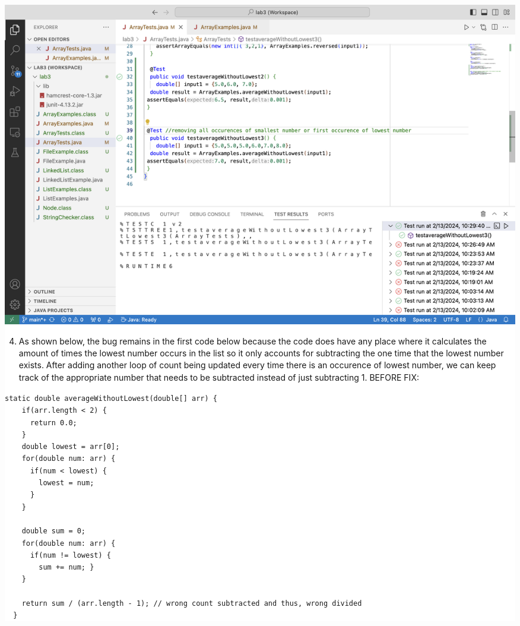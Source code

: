![Image](Passed.png)


4) As shown below, the bug remains in the first code below because the code does have any place where it calculates the amount of times the lowest number occurs in the list so it only accounts for subtracting the one time that the lowest number exists. After adding another loop of count being updated every time there is an occurence of lowest number, we can keep track of the appropriate number that needs to be subtracted instead of just subtracting 1.
BEFORE FIX:   
```
static double averageWithoutLowest(double[] arr) {
    if(arr.length < 2) { 
      return 0.0; 
    }
    double lowest = arr[0];
    for(double num: arr) {
      if(num < lowest) { 
        lowest = num; 
      }
    }

    double sum = 0;
    for(double num: arr) {
      if(num != lowest) { 
        sum += num; }
    }

    return sum / (arr.length - 1); // wrong count subtracted and thus, wrong divided
  }
```
